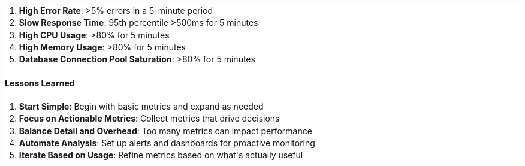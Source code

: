 1. **High Error Rate**: >5% errors in a 5-minute period
2. **Slow Response Time**: 95th percentile >500ms for 5 minutes
3. **High CPU Usage**: >80% for 5 minutes
4. **High Memory Usage**: >80% for 5 minutes
5. **Database Connection Pool Saturation**: >80% for 5 minutes

#### Lessons Learned

1. **Start Simple**: Begin with basic metrics and expand as needed
2. **Focus on Actionable Metrics**: Collect metrics that drive decisions
3. **Balance Detail and Overhead**: Too many metrics can impact performance
4. **Automate Analysis**: Set up alerts and dashboards for proactive monitoring
5. **Iterate Based on Usage**: Refine metrics based on what's actually useful